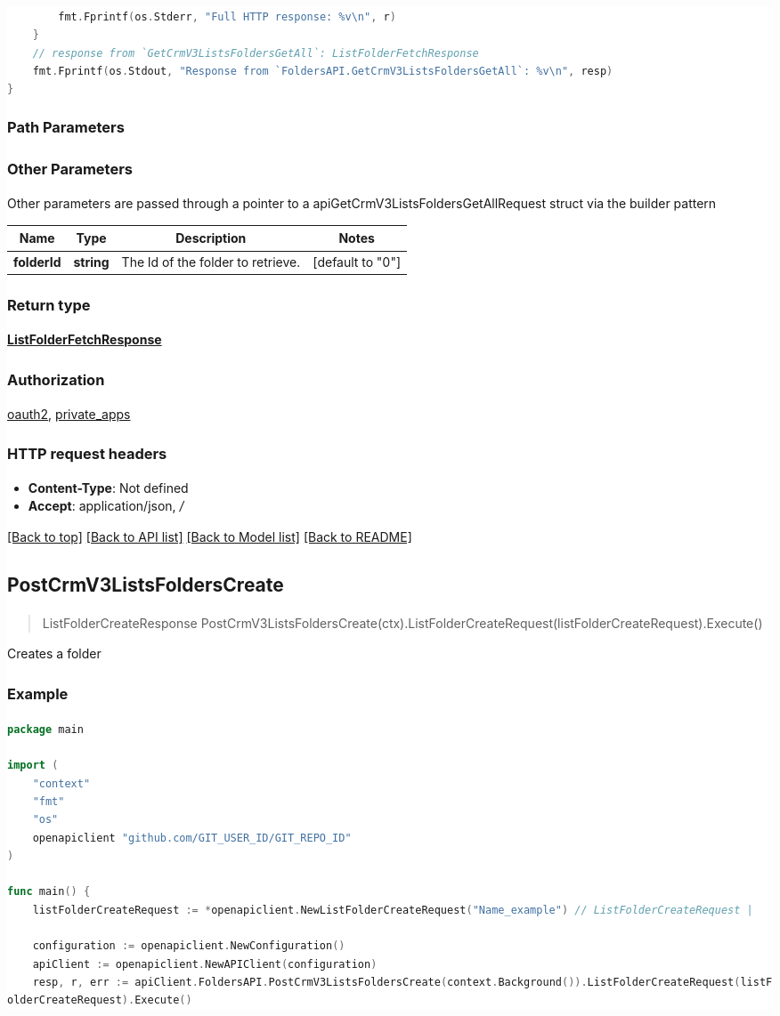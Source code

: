 ```go
		fmt.Fprintf(os.Stderr, "Full HTTP response: %v\n", r)
	}
	// response from `GetCrmV3ListsFoldersGetAll`: ListFolderFetchResponse
	fmt.Fprintf(os.Stdout, "Response from `FoldersAPI.GetCrmV3ListsFoldersGetAll`: %v\n", resp)
}
```

### Path Parameters



### Other Parameters

Other parameters are passed through a pointer to a apiGetCrmV3ListsFoldersGetAllRequest struct via the builder pattern


Name | Type | Description  | Notes
------------- | ------------- | ------------- | -------------
 **folderId** | **string** | The Id of the folder to retrieve. | [default to &quot;0&quot;]

### Return type

[**ListFolderFetchResponse**](ListFolderFetchResponse.md)

### Authorization

[oauth2](../README.md#oauth2), [private_apps](../README.md#private_apps)

### HTTP request headers

- **Content-Type**: Not defined
- **Accept**: application/json, */*

[[Back to top]](#) [[Back to API list]](../README.md#documentation-for-api-endpoints)
[[Back to Model list]](../README.md#documentation-for-models)
[[Back to README]](../README.md)


## PostCrmV3ListsFoldersCreate

> ListFolderCreateResponse PostCrmV3ListsFoldersCreate(ctx).ListFolderCreateRequest(listFolderCreateRequest).Execute()

Creates a folder



### Example

```go
package main

import (
	"context"
	"fmt"
	"os"
	openapiclient "github.com/GIT_USER_ID/GIT_REPO_ID"
)

func main() {
	listFolderCreateRequest := *openapiclient.NewListFolderCreateRequest("Name_example") // ListFolderCreateRequest | 

	configuration := openapiclient.NewConfiguration()
	apiClient := openapiclient.NewAPIClient(configuration)
	resp, r, err := apiClient.FoldersAPI.PostCrmV3ListsFoldersCreate(context.Background()).ListFolderCreateRequest(listFolderCreateRequest).Execute()
```